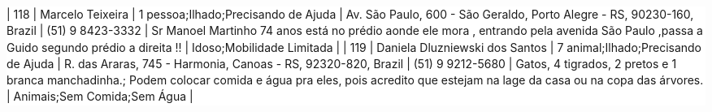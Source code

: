 | 118 | Marcelo Teixeira                                                                 | 1 pessoa;Ilhado;Precisando de Ajuda                  | Av. São Paulo, 600 - São Geraldo, Porto Alegre - RS, 90230-160, Brazil                                               | (51) 9 8423-3332                    | Sr Manoel Martinho 74 anos está no prédio aonde ele mora , entrando pela avenida São Paulo ,passa a Guido segundo prédio a direita !!                                                                                                                                                                                                                                                                                                                                                                                                                                                                                                                                                                                                                                                                                                                                                                                                                                                                                                                                                                                                                                                                                                                                                                                                                                                                                                                                                                                                                                                                                                                                                                                             | Idoso;Mobilidade Limitada                                                                                                                            |
| 119 | Daniela Dluzniewski dos Santos                                                   | 7 animal;Ilhado;Precisando de Ajuda                  | R. das Araras, 745 - Harmonia, Canoas - RS, 92320-820, Brazil                                                        | (51) 9 9212-5680                    | Gatos, 4 tigrados, 2 pretos e 1 branca manchadinha.; Podem colocar comida e água  pra eles, pois acredito que estejam na lage da casa ou na copa das árvores.                                                                                                                                                                                                                                                                                                                                                                                                                                                                                                                                                                                                                                                                                                                                                                                                                                                                                                                                                                                                                                                                                                                                                                                                                                                                                                                                                                                                                                                                                                                                                                     | Animais;Sem Comida;Sem Água                                                                                                                          |
